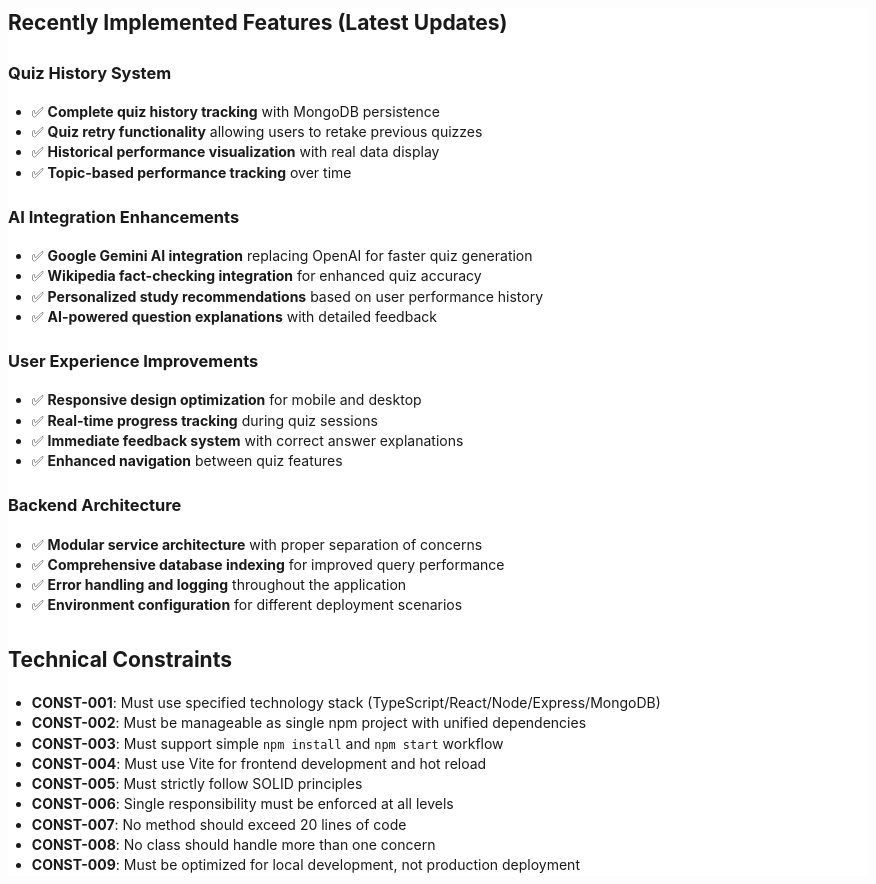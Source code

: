 ## Recently Implemented Features (Latest Updates)

### Quiz History System
- ✅ **Complete quiz history tracking** with MongoDB persistence
- ✅ **Quiz retry functionality** allowing users to retake previous quizzes
- ✅ **Historical performance visualization** with real data display
- ✅ **Topic-based performance tracking** over time

### AI Integration Enhancements
- ✅ **Google Gemini AI integration** replacing OpenAI for faster quiz generation
- ✅ **Wikipedia fact-checking integration** for enhanced quiz accuracy
- ✅ **Personalized study recommendations** based on user performance history
- ✅ **AI-powered question explanations** with detailed feedback

### User Experience Improvements
- ✅ **Responsive design optimization** for mobile and desktop
- ✅ **Real-time progress tracking** during quiz sessions
- ✅ **Immediate feedback system** with correct answer explanations
- ✅ **Enhanced navigation** between quiz features

### Backend Architecture
- ✅ **Modular service architecture** with proper separation of concerns
- ✅ **Comprehensive database indexing** for improved query performance
- ✅ **Error handling and logging** throughout the application
- ✅ **Environment configuration** for different deployment scenarios

## Technical Constraints

- **CONST-001**: Must use specified technology stack (TypeScript/React/Node/Express/MongoDB)
- **CONST-002**: Must be manageable as single npm project with unified dependencies
- **CONST-003**: Must support simple `npm install` and `npm start` workflow
- **CONST-004**: Must use Vite for frontend development and hot reload
- **CONST-005**: Must strictly follow SOLID principles
- **CONST-006**: Single responsibility must be enforced at all levels
- **CONST-007**: No method should exceed 20 lines of code
- **CONST-008**: No class should handle more than one concern
- **CONST-009**: Must be optimized for local development, not production deployment